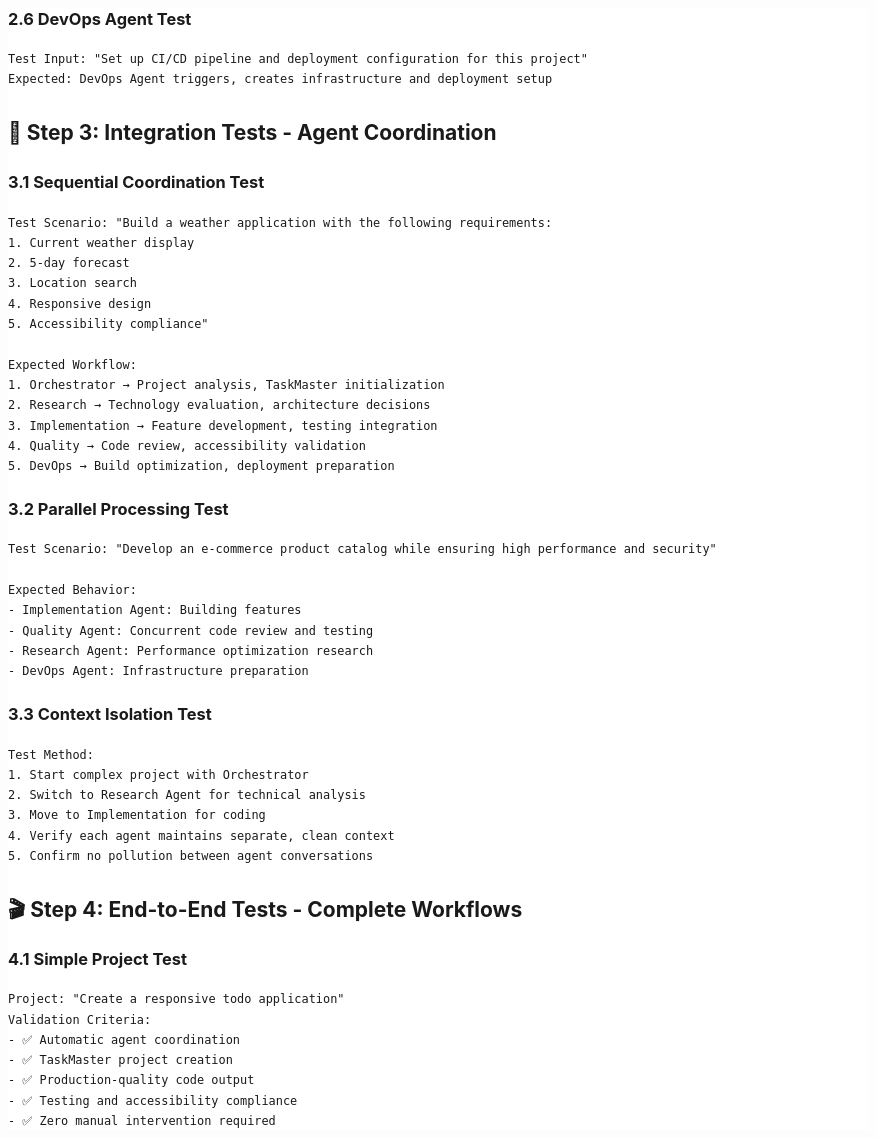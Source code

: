 ### 2.6 DevOps Agent Test
```
Test Input: "Set up CI/CD pipeline and deployment configuration for this project"
Expected: DevOps Agent triggers, creates infrastructure and deployment setup
```

## 🔄 Step 3: Integration Tests - Agent Coordination

### 3.1 Sequential Coordination Test
```
Test Scenario: "Build a weather application with the following requirements:
1. Current weather display
2. 5-day forecast
3. Location search
4. Responsive design
5. Accessibility compliance"

Expected Workflow:
1. Orchestrator → Project analysis, TaskMaster initialization
2. Research → Technology evaluation, architecture decisions  
3. Implementation → Feature development, testing integration
4. Quality → Code review, accessibility validation
5. DevOps → Build optimization, deployment preparation
```

### 3.2 Parallel Processing Test
```
Test Scenario: "Develop an e-commerce product catalog while ensuring high performance and security"

Expected Behavior:
- Implementation Agent: Building features
- Quality Agent: Concurrent code review and testing
- Research Agent: Performance optimization research
- DevOps Agent: Infrastructure preparation
```

### 3.3 Context Isolation Test
```
Test Method:
1. Start complex project with Orchestrator
2. Switch to Research Agent for technical analysis
3. Move to Implementation for coding
4. Verify each agent maintains separate, clean context
5. Confirm no pollution between agent conversations
```

## 🎬 Step 4: End-to-End Tests - Complete Workflows

### 4.1 Simple Project Test
```
Project: "Create a responsive todo application"
Validation Criteria:
- ✅ Automatic agent coordination
- ✅ TaskMaster project creation
- ✅ Production-quality code output
- ✅ Testing and accessibility compliance
- ✅ Zero manual intervention required
```
